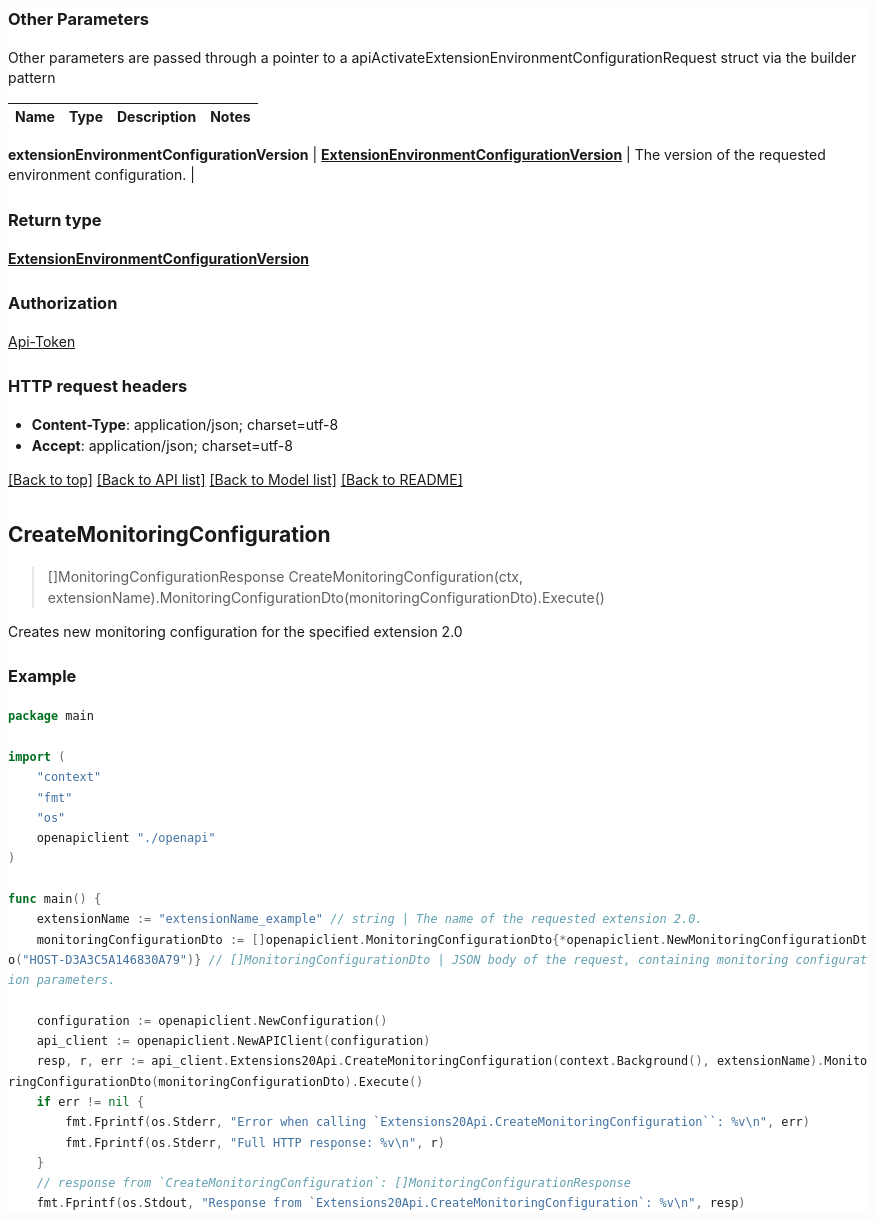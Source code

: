 ### Other Parameters

Other parameters are passed through a pointer to a apiActivateExtensionEnvironmentConfigurationRequest struct via the builder pattern


Name | Type | Description  | Notes
------------- | ------------- | ------------- | -------------

 **extensionEnvironmentConfigurationVersion** | [**ExtensionEnvironmentConfigurationVersion**](ExtensionEnvironmentConfigurationVersion.md) | The version of the requested environment configuration. | 

### Return type

[**ExtensionEnvironmentConfigurationVersion**](ExtensionEnvironmentConfigurationVersion.md)

### Authorization

[Api-Token](../README.md#Api-Token)

### HTTP request headers

- **Content-Type**: application/json; charset=utf-8
- **Accept**: application/json; charset=utf-8

[[Back to top]](#) [[Back to API list]](../README.md#documentation-for-api-endpoints)
[[Back to Model list]](../README.md#documentation-for-models)
[[Back to README]](../README.md)


## CreateMonitoringConfiguration

> []MonitoringConfigurationResponse CreateMonitoringConfiguration(ctx, extensionName).MonitoringConfigurationDto(monitoringConfigurationDto).Execute()

Creates new monitoring configuration for the specified extension 2.0

### Example

```go
package main

import (
    "context"
    "fmt"
    "os"
    openapiclient "./openapi"
)

func main() {
    extensionName := "extensionName_example" // string | The name of the requested extension 2.0.
    monitoringConfigurationDto := []openapiclient.MonitoringConfigurationDto{*openapiclient.NewMonitoringConfigurationDto("HOST-D3A3C5A146830A79")} // []MonitoringConfigurationDto | JSON body of the request, containing monitoring configuration parameters.

    configuration := openapiclient.NewConfiguration()
    api_client := openapiclient.NewAPIClient(configuration)
    resp, r, err := api_client.Extensions20Api.CreateMonitoringConfiguration(context.Background(), extensionName).MonitoringConfigurationDto(monitoringConfigurationDto).Execute()
    if err != nil {
        fmt.Fprintf(os.Stderr, "Error when calling `Extensions20Api.CreateMonitoringConfiguration``: %v\n", err)
        fmt.Fprintf(os.Stderr, "Full HTTP response: %v\n", r)
    }
    // response from `CreateMonitoringConfiguration`: []MonitoringConfigurationResponse
    fmt.Fprintf(os.Stdout, "Response from `Extensions20Api.CreateMonitoringConfiguration`: %v\n", resp)
```